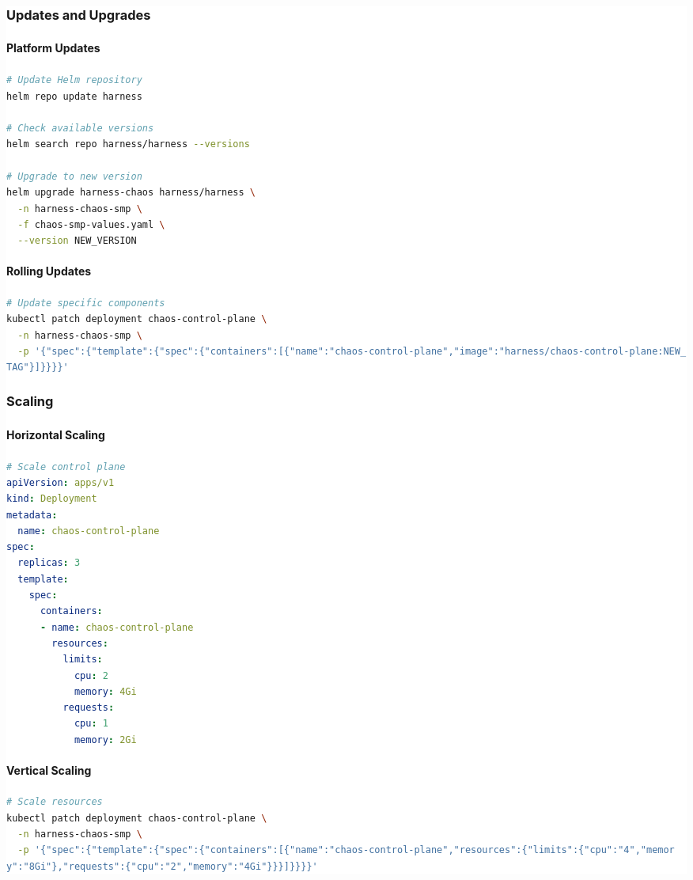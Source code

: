 ### Updates and Upgrades

#### Platform Updates
```bash
# Update Helm repository
helm repo update harness

# Check available versions
helm search repo harness/harness --versions

# Upgrade to new version
helm upgrade harness-chaos harness/harness \
  -n harness-chaos-smp \
  -f chaos-smp-values.yaml \
  --version NEW_VERSION
```

#### Rolling Updates
```bash
# Update specific components
kubectl patch deployment chaos-control-plane \
  -n harness-chaos-smp \
  -p '{"spec":{"template":{"spec":{"containers":[{"name":"chaos-control-plane","image":"harness/chaos-control-plane:NEW_TAG"}]}}}}'
```

### Scaling

#### Horizontal Scaling
```yaml
# Scale control plane
apiVersion: apps/v1
kind: Deployment
metadata:
  name: chaos-control-plane
spec:
  replicas: 3
  template:
    spec:
      containers:
      - name: chaos-control-plane
        resources:
          limits:
            cpu: 2
            memory: 4Gi
          requests:
            cpu: 1
            memory: 2Gi
```

#### Vertical Scaling
```bash
# Scale resources
kubectl patch deployment chaos-control-plane \
  -n harness-chaos-smp \
  -p '{"spec":{"template":{"spec":{"containers":[{"name":"chaos-control-plane","resources":{"limits":{"cpu":"4","memory":"8Gi"},"requests":{"cpu":"2","memory":"4Gi"}}}]}}}}'
```
